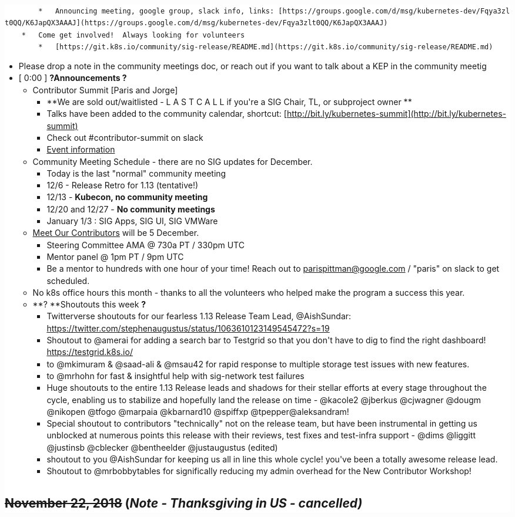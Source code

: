             *   Announcing meeting, google group, slack info, links: [https://groups.google.com/d/msg/kubernetes-dev/Fqya3zlt0QQ/K6JapQX3AAAJ](https://groups.google.com/d/msg/kubernetes-dev/Fqya3zlt0QQ/K6JapQX3AAAJ)
        *   Come get involved!  Always looking for volunteers
            *   [https://git.k8s.io/community/sig-release/README.md](https://git.k8s.io/community/sig-release/README.md)
*   Please drop a note in the community meetings doc, or reach out if you want to talk about a KEP in the community meetig
*   [ 0:00 ] **?Announcements ?**
    *   Contributor Summit [Paris and Jorge]
        *   **We are sold out/waitlisted - L A S T   C A L L  if you're a SIG Chair, TL, or subproject owner **
        *   Talks have been added to the community calendar, shortcut: [http://bit.ly/kubernetes-summit](http://bit.ly/kubernetes-summit)
        *   Check out #contributor-summit on slack
        *   [Event information](https://git.k8s.io/community/events/2018/12-contributor-summit)
    *   Community Meeting Schedule - there are no SIG updates for December.
        *   Today is the last "normal" community meeting
        *   12/6 - Release Retro for 1.13 (tentative!)
        *   12/13 - **Kubecon, no community meeting**
        *   12/20 and 12/27 - **No community meetings**
        *   January 1/3 : SIG Apps,  SIG UI, SIG VMWare
    *   [Meet Our Contributors](https://github.com/kubernetes/community/blob/master/mentoring/meet-our-contributors.md) will be 5 December.
        *   Steering Committee AMA @ 730a PT / 330pm UTC
        *   Mentor panel @ 1pm PT / 9pm UTC
        *   Be a mentor to hundreds with one hour of your time! Reach out to parispittman@google.com / "paris" on slack to get scheduled.
    *   No k8s office hours this month - thanks to all the volunteers who helped make the program a success this year. 
    *   **? **Shoutouts this week **?**
        *   Twitterverse shoutouts for our fearless 1.13 Release Team Lead, @AishSundar: https://twitter.com/stephenaugustus/status/1063610123149545472?s=19
        *   Shoutout to @amerai for adding a search bar to Testgrid so that you don't have to dig to find the right dashboard! https://testgrid.k8s.io/
        *   to @mkimuram & @saad-ali & @msau42 for rapid response to multiple storage test issues with new features.
        *   to @mrhohn for fast & insightful help with sig-network test failures
        *   Huge shoutouts to the entire 1.13 Release leads and shadows for their stellar efforts at every stage throughout the cycle, enabling us to stabilize and  hopefully land the release on time -  @kacole2 @jberkus @cjwagner @dougm @nikopen @tfogo @marpaia @kbarnard10 @spiffxp @tpepper@aleksandram!
        *   Special shoutout to contributors "technically" not on the release team, but have been instrumental in getting us unblocked at numerous points this release with their reviews, test fixes and test-infra support - @dims  @liggitt @justinsb @cblecker @bentheelder @justaugustus (edited)
        *   shoutout to you @AishSundar for keeping us all in line this whole cycle! you've been a totally awesome release lead.
        *   Shoutout to @mrbobbytables for significally reducing my admin overhead for the New Contributor Workshop!


## ~~November 22, 2018~~ (_Note - Thanksgiving in US - **cancelled**)_
